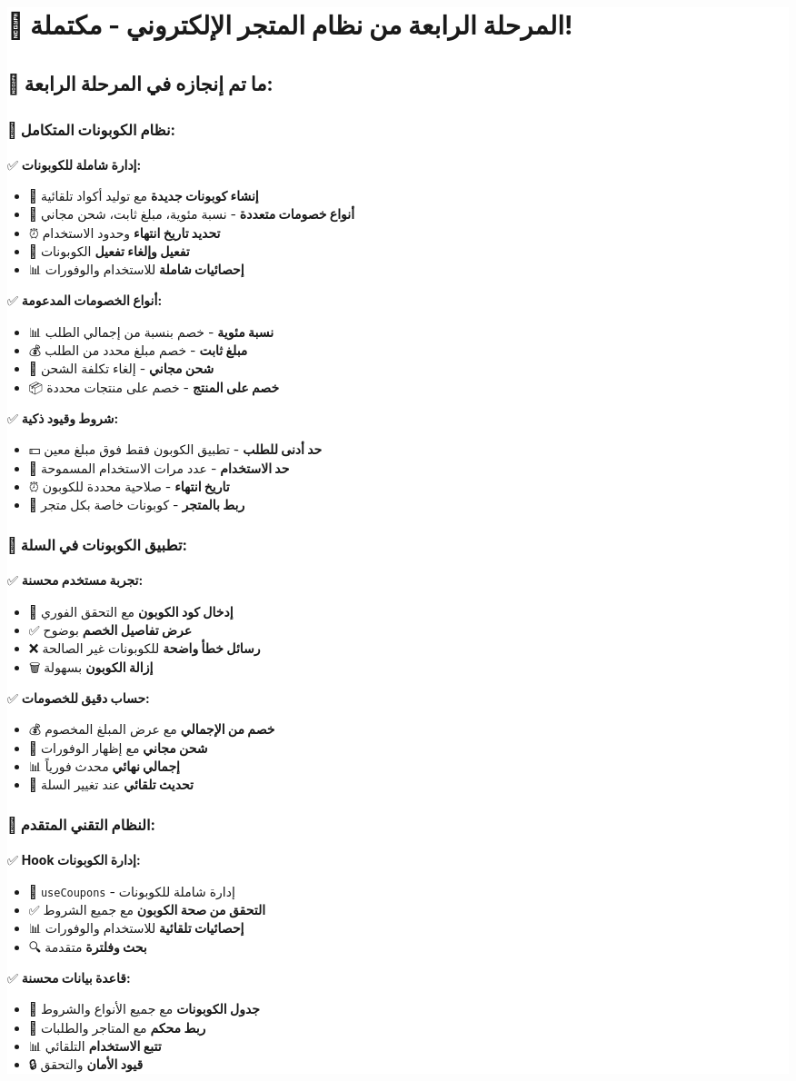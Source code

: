 # 🎫 المرحلة الرابعة من نظام المتجر الإلكتروني - مكتملة!

## 🎯 **ما تم إنجازه في المرحلة الرابعة:**

### **🎫 نظام الكوبونات المتكامل:**
✅ **إدارة شاملة للكوبونات:**
- 🎯 **إنشاء كوبونات جديدة** مع توليد أكواد تلقائية
- 📝 **أنواع خصومات متعددة** - نسبة مئوية، مبلغ ثابت، شحن مجاني
- ⏰ **تحديد تاريخ انتهاء** وحدود الاستخدام
- 🔄 **تفعيل وإلغاء تفعيل** الكوبونات
- 📊 **إحصائيات شاملة** للاستخدام والوفورات

✅ **أنواع الخصومات المدعومة:**
- 📊 **نسبة مئوية** - خصم بنسبة من إجمالي الطلب
- 💰 **مبلغ ثابت** - خصم مبلغ محدد من الطلب
- 🚚 **شحن مجاني** - إلغاء تكلفة الشحن
- 📦 **خصم على المنتج** - خصم على منتجات محددة

✅ **شروط وقيود ذكية:**
- 💵 **حد أدنى للطلب** - تطبيق الكوبون فقط فوق مبلغ معين
- 🔢 **حد الاستخدام** - عدد مرات الاستخدام المسموحة
- ⏰ **تاريخ انتهاء** - صلاحية محددة للكوبون
- 🏪 **ربط بالمتجر** - كوبونات خاصة بكل متجر

### **🛒 تطبيق الكوبونات في السلة:**
✅ **تجربة مستخدم محسنة:**
- 🎫 **إدخال كود الكوبون** مع التحقق الفوري
- ✅ **عرض تفاصيل الخصم** بوضوح
- ❌ **رسائل خطأ واضحة** للكوبونات غير الصالحة
- 🗑️ **إزالة الكوبون** بسهولة

✅ **حساب دقيق للخصومات:**
- 💰 **خصم من الإجمالي** مع عرض المبلغ المخصوم
- 🚚 **شحن مجاني** مع إظهار الوفورات
- 📊 **إجمالي نهائي** محدث فورياً
- 🔄 **تحديث تلقائي** عند تغيير السلة

### **🔧 النظام التقني المتقدم:**
✅ **Hook إدارة الكوبونات:**
- 🎣 `useCoupons` - إدارة شاملة للكوبونات
- ✅ **التحقق من صحة الكوبون** مع جميع الشروط
- 📊 **إحصائيات تلقائية** للاستخدام والوفورات
- 🔍 **بحث وفلترة** متقدمة

✅ **قاعدة بيانات محسنة:**
- 🎫 **جدول الكوبونات** مع جميع الأنواع والشروط
- 🔗 **ربط محكم** مع المتاجر والطلبات
- 📊 **تتبع الاستخدام** التلقائي
- 🔒 **قيود الأمان** والتحقق
